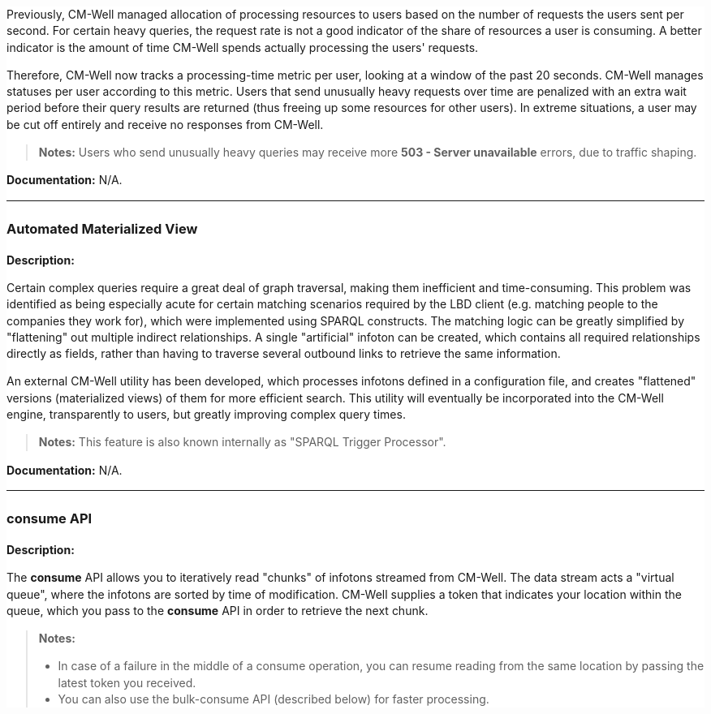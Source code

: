 Previously, CM-Well managed allocation of processing resources to users based on the number of requests the users sent per second. For certain heavy queries, the request rate is not a good indicator of the share of resources a user is consuming. A better indicator is the amount of time CM-Well spends actually processing the  users' requests. 

Therefore, CM-Well now tracks a processing-time metric per user, looking at a window of the past 20 seconds. CM-Well manages statuses per user according to this metric. Users that send unusually heavy requests over time are penalized with an extra wait period before their query results are returned (thus freeing up some resources for other users). In extreme situations, a user may be cut off entirely and receive no responses from CM-Well.


> **Notes:** Users who send unusually heavy queries may receive more **503 - Server unavailable** errors, due to traffic shaping.

**Documentation:** N/A.

----------

<a name="hdr3"></a>
### Automated Materialized View ###

**Description:**

Certain complex queries require a great deal of graph traversal, making them inefficient and time-consuming. This problem was identified as being especially acute for certain matching scenarios required by the LBD client (e.g. matching people to the companies they work for), which were implemented using SPARQL constructs. The matching logic can be greatly simplified by "flattening" out multiple indirect relationships. A single "artificial" infoton can be created, which contains all required relationships directly as fields, rather than having to traverse several outbound links to retrieve the same information.

An external CM-Well utility has been developed, which processes infotons defined in a configuration file, and creates "flattened" versions (materialized views) of them for more efficient search. This utility will eventually be incorporated into the CM-Well engine, transparently to users, but greatly improving complex query times.

>**Notes:** This feature is also known internally as "SPARQL Trigger Processor".

**Documentation:** N/A.

----------

<a name="hdr4"></a>
### consume API ###

**Description:**

The **consume** API allows you to iteratively read "chunks" of infotons streamed from CM-Well. The data stream acts a "virtual queue", where the infotons are sorted by time of modification. CM-Well supplies a token that indicates your location within the queue, which you pass to the **consume** API in order to retrieve the next chunk.

> **Notes:** 
> 
> * In case of a failure in the middle of a consume operation, you can resume reading from the same location by passing the latest token you received.
> * You can also use the bulk-consume API (described below) for faster processing.

